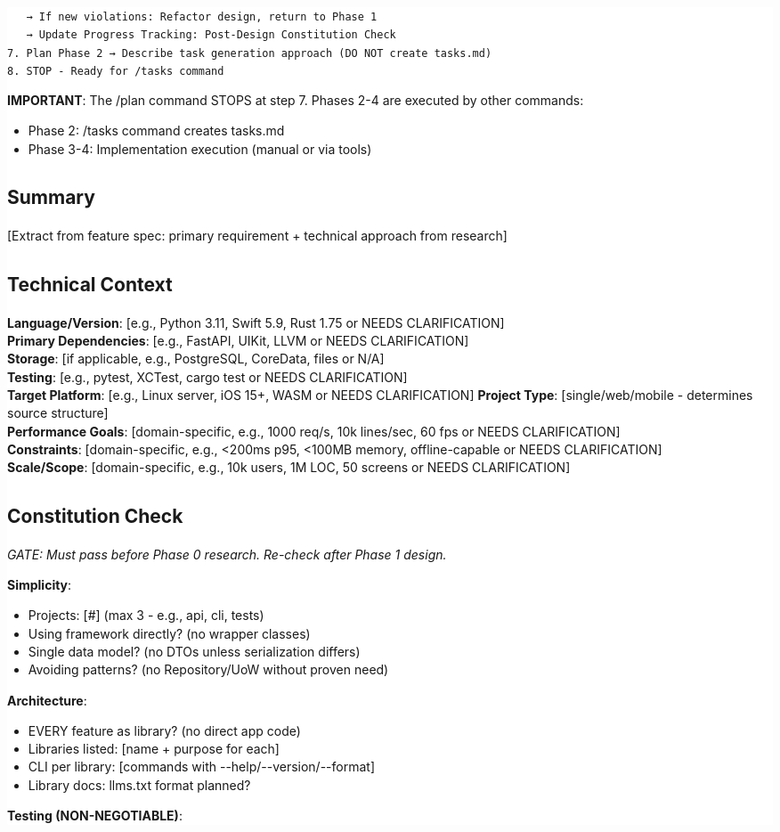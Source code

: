 ```
   → If new violations: Refactor design, return to Phase 1
   → Update Progress Tracking: Post-Design Constitution Check
7. Plan Phase 2 → Describe task generation approach (DO NOT create tasks.md)
8. STOP - Ready for /tasks command
```

**IMPORTANT**: The /plan command STOPS at step 7. Phases 2-4 are executed by
other commands:

- Phase 2: /tasks command creates tasks.md
- Phase 3-4: Implementation execution (manual or via tools)

## Summary

[Extract from feature spec: primary requirement + technical approach from
research]

## Technical Context

**Language/Version**: [e.g., Python 3.11, Swift 5.9, Rust 1.75 or NEEDS
CLARIFICATION]  
**Primary Dependencies**: [e.g., FastAPI, UIKit, LLVM or NEEDS CLARIFICATION]  
**Storage**: [if applicable, e.g., PostgreSQL, CoreData, files or N/A]  
**Testing**: [e.g., pytest, XCTest, cargo test or NEEDS CLARIFICATION]  
**Target Platform**: [e.g., Linux server, iOS 15+, WASM or NEEDS CLARIFICATION]
**Project Type**: [single/web/mobile - determines source structure]  
**Performance Goals**: [domain-specific, e.g., 1000 req/s, 10k lines/sec, 60 fps
or NEEDS CLARIFICATION]  
**Constraints**: [domain-specific, e.g., <200ms p95, <100MB memory,
offline-capable or NEEDS CLARIFICATION]  
**Scale/Scope**: [domain-specific, e.g., 10k users, 1M LOC, 50 screens or NEEDS
CLARIFICATION]

## Constitution Check

_GATE: Must pass before Phase 0 research. Re-check after Phase 1 design._

**Simplicity**:

- Projects: [#] (max 3 - e.g., api, cli, tests)
- Using framework directly? (no wrapper classes)
- Single data model? (no DTOs unless serialization differs)
- Avoiding patterns? (no Repository/UoW without proven need)

**Architecture**:

- EVERY feature as library? (no direct app code)
- Libraries listed: [name + purpose for each]
- CLI per library: [commands with --help/--version/--format]
- Library docs: llms.txt format planned?

**Testing (NON-NEGOTIABLE)**:
